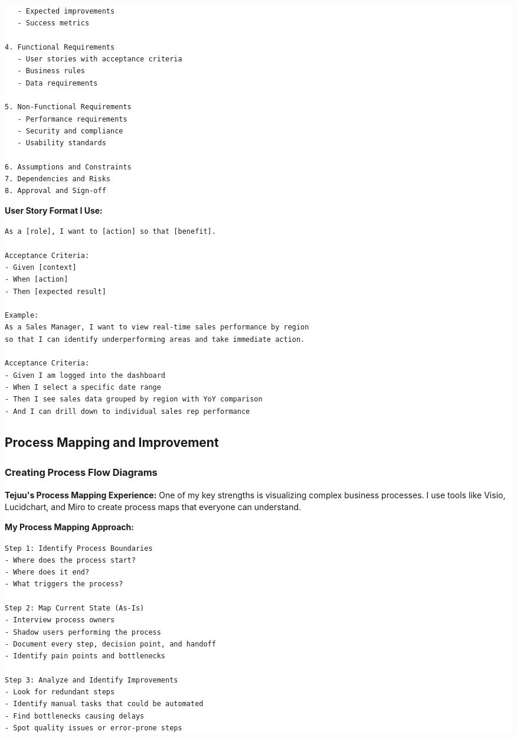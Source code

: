 ```
   - Expected improvements
   - Success metrics

4. Functional Requirements
   - User stories with acceptance criteria
   - Business rules
   - Data requirements

5. Non-Functional Requirements
   - Performance requirements
   - Security and compliance
   - Usability standards

6. Assumptions and Constraints
7. Dependencies and Risks
8. Approval and Sign-off
```

**User Story Format I Use:**
```
As a [role], I want to [action] so that [benefit].

Acceptance Criteria:
- Given [context]
- When [action]
- Then [expected result]

Example:
As a Sales Manager, I want to view real-time sales performance by region 
so that I can identify underperforming areas and take immediate action.

Acceptance Criteria:
- Given I am logged into the dashboard
- When I select a specific date range
- Then I see sales data grouped by region with YoY comparison
- And I can drill down to individual sales rep performance
```

## Process Mapping and Improvement

### Creating Process Flow Diagrams
**Tejuu's Process Mapping Experience:**
One of my key strengths is visualizing complex business processes. I use tools like Visio, Lucidchart, and Miro to create process maps that everyone can understand.

**My Process Mapping Approach:**
```
Step 1: Identify Process Boundaries
- Where does the process start?
- Where does it end?
- What triggers the process?

Step 2: Map Current State (As-Is)
- Interview process owners
- Shadow users performing the process
- Document every step, decision point, and handoff
- Identify pain points and bottlenecks

Step 3: Analyze and Identify Improvements
- Look for redundant steps
- Identify manual tasks that could be automated
- Find bottlenecks causing delays
- Spot quality issues or error-prone steps

```